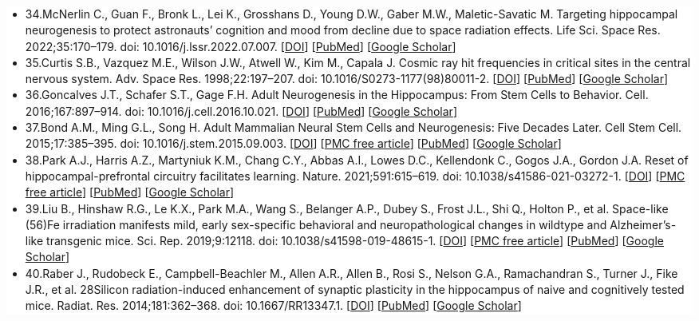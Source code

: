 *   34.McNerlin C., Guan F., Bronk L., Lei K., Grosshans D., Young D.W., Gaber M.W., Maletic-Savatic M. Targeting hippocampal neurogenesis to protect astronauts’ cognition and mood from decline due to space radiation effects. Life Sci. Space Res. 2022;35:170–179. doi: 10.1016/j.lssr.2022.07.007. \[[DOI](https://doi.org/10.1016/j.lssr.2022.07.007)\] \[[PubMed](https://pubmed.ncbi.nlm.nih.gov/36336363/)\] \[[Google Scholar](https://scholar.google.com/scholar_lookup?journal=Life%20Sci.%20Space%20Res.&title=Targeting%20hippocampal%20neurogenesis%20to%20protect%20astronauts%E2%80%99%20cognition%20and%20mood%20from%20decline%20due%20to%20space%20radiation%20effects&author=C.%20McNerlin&author=F.%20Guan&author=L.%20Bronk&author=K.%20Lei&author=D.%20Grosshans&volume=35&publication_year=2022&pages=170-179&pmid=36336363&doi=10.1016/j.lssr.2022.07.007&)\]
*   35.Curtis S.B., Vazquez M.E., Wilson J.W., Atwell W., Kim M., Capala J. Cosmic ray hit frequencies in critical sites in the central nervous system. Adv. Space Res. 1998;22:197–207. doi: 10.1016/S0273-1177(98)80011-2. \[[DOI](https://doi.org/10.1016/S0273-1177\(98\)80011-2)\] \[[PubMed](https://pubmed.ncbi.nlm.nih.gov/11541397/)\] \[[Google Scholar](https://scholar.google.com/scholar_lookup?journal=Adv.%20Space%20Res.&title=Cosmic%20ray%20hit%20frequencies%20in%20critical%20sites%20in%20the%20central%20nervous%20system&author=S.B.%20Curtis&author=M.E.%20Vazquez&author=J.W.%20Wilson&author=W.%20Atwell&author=M.%20Kim&volume=22&publication_year=1998&pages=197-207&pmid=11541397&doi=10.1016/S0273-1177\(98\)80011-2&)\]
*   36.Goncalves J.T., Schafer S.T., Gage F.H. Adult Neurogenesis in the Hippocampus: From Stem Cells to Behavior. Cell. 2016;167:897–914. doi: 10.1016/j.cell.2016.10.021. \[[DOI](https://doi.org/10.1016/j.cell.2016.10.021)\] \[[PubMed](https://pubmed.ncbi.nlm.nih.gov/27814520/)\] \[[Google Scholar](https://scholar.google.com/scholar_lookup?journal=Cell&title=Adult%20Neurogenesis%20in%20the%20Hippocampus:%20From%20Stem%20Cells%20to%20Behavior&author=J.T.%20Goncalves&author=S.T.%20Schafer&author=F.H.%20Gage&volume=167&publication_year=2016&pages=897-914&pmid=27814520&doi=10.1016/j.cell.2016.10.021&)\]
*   37.Bond A.M., Ming G.L., Song H. Adult Mammalian Neural Stem Cells and Neurogenesis: Five Decades Later. Cell Stem Cell. 2015;17:385–395. doi: 10.1016/j.stem.2015.09.003. \[[DOI](https://doi.org/10.1016/j.stem.2015.09.003)\] \[[PMC free article](https://www.ncbi.nlm.nih.gov/articles/PMC4683085/)\] \[[PubMed](https://pubmed.ncbi.nlm.nih.gov/26431181/)\] \[[Google Scholar](https://scholar.google.com/scholar_lookup?journal=Cell%20Stem%20Cell&title=Adult%20Mammalian%20Neural%20Stem%20Cells%20and%20Neurogenesis:%20Five%20Decades%20Later&author=A.M.%20Bond&author=G.L.%20Ming&author=H.%20Song&volume=17&publication_year=2015&pages=385-395&pmid=26431181&doi=10.1016/j.stem.2015.09.003&)\]
*   38.Park A.J., Harris A.Z., Martyniuk K.M., Chang C.Y., Abbas A.I., Lowes D.C., Kellendonk C., Gogos J.A., Gordon J.A. Reset of hippocampal-prefrontal circuitry facilitates learning. Nature. 2021;591:615–619. doi: 10.1038/s41586-021-03272-1. \[[DOI](https://doi.org/10.1038/s41586-021-03272-1)\] \[[PMC free article](https://www.ncbi.nlm.nih.gov/articles/PMC7990705/)\] \[[PubMed](https://pubmed.ncbi.nlm.nih.gov/33627872/)\] \[[Google Scholar](https://scholar.google.com/scholar_lookup?journal=Nature&title=Reset%20of%20hippocampal-prefrontal%20circuitry%20facilitates%20learning&author=A.J.%20Park&author=A.Z.%20Harris&author=K.M.%20Martyniuk&author=C.Y.%20Chang&author=A.I.%20Abbas&volume=591&publication_year=2021&pages=615-619&pmid=33627872&doi=10.1038/s41586-021-03272-1&)\]
*   39.Liu B., Hinshaw R.G., Le K.X., Park M.A., Wang S., Belanger A.P., Dubey S., Frost J.L., Shi Q., Holton P., et al. Space-like (56)Fe irradiation manifests mild, early sex-specific behavioral and neuropathological changes in wildtype and Alzheimer’s-like transgenic mice. Sci. Rep. 2019;9:12118. doi: 10.1038/s41598-019-48615-1. \[[DOI](https://doi.org/10.1038/s41598-019-48615-1)\] \[[PMC free article](https://www.ncbi.nlm.nih.gov/articles/PMC6702228/)\] \[[PubMed](https://pubmed.ncbi.nlm.nih.gov/31431669/)\] \[[Google Scholar](https://scholar.google.com/scholar_lookup?journal=Sci.%20Rep.&title=Space-like%20\(56\)Fe%20irradiation%20manifests%20mild,%20early%20sex-specific%20behavioral%20and%20neuropathological%20changes%20in%20wildtype%20and%20Alzheimer%E2%80%99s-like%20transgenic%20mice&author=B.%20Liu&author=R.G.%20Hinshaw&author=K.X.%20Le&author=M.A.%20Park&author=S.%20Wang&volume=9&publication_year=2019&pages=12118&pmid=31431669&doi=10.1038/s41598-019-48615-1&)\]
*   40.Raber J., Rudobeck E., Campbell-Beachler M., Allen A.R., Allen B., Rosi S., Nelson G.A., Ramachandran S., Turner J., Fike J.R., et al. 28Silicon radiation-induced enhancement of synaptic plasticity in the hippocampus of naive and cognitively tested mice. Radiat. Res. 2014;181:362–368. doi: 10.1667/RR13347.1. \[[DOI](https://doi.org/10.1667/RR13347.1)\] \[[PubMed](https://pubmed.ncbi.nlm.nih.gov/24673255/)\] \[[Google Scholar](https://scholar.google.com/scholar_lookup?journal=Radiat.%20Res.&title=28Silicon%20radiation-induced%20enhancement%20of%20synaptic%20plasticity%20in%20the%20hippocampus%20of%20naive%20and%20cognitively%20tested%20mice&author=J.%20Raber&author=E.%20Rudobeck&author=M.%20Campbell-Beachler&author=A.R.%20Allen&author=B.%20Allen&volume=181&publication_year=2014&pages=362-368&pmid=24673255&doi=10.1667/RR13347.1&)\]